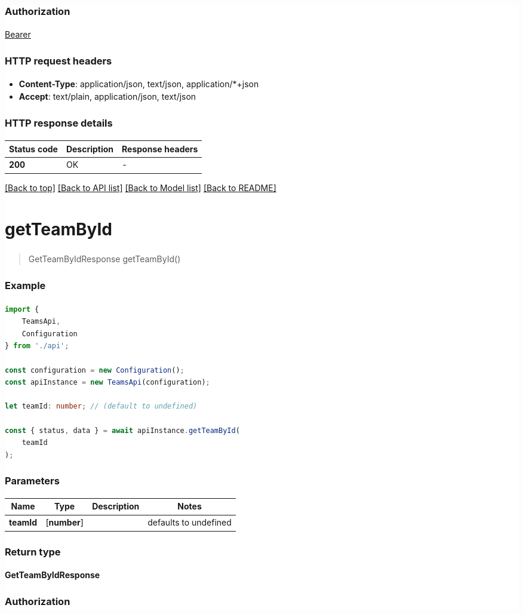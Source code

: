 ### Authorization

[Bearer](../README.md#Bearer)

### HTTP request headers

 - **Content-Type**: application/json, text/json, application/*+json
 - **Accept**: text/plain, application/json, text/json


### HTTP response details
| Status code | Description | Response headers |
|-------------|-------------|------------------|
|**200** | OK |  -  |

[[Back to top]](#) [[Back to API list]](../README.md#documentation-for-api-endpoints) [[Back to Model list]](../README.md#documentation-for-models) [[Back to README]](../README.md)

# **getTeamById**
> GetTeamByIdResponse getTeamById()


### Example

```typescript
import {
    TeamsApi,
    Configuration
} from './api';

const configuration = new Configuration();
const apiInstance = new TeamsApi(configuration);

let teamId: number; // (default to undefined)

const { status, data } = await apiInstance.getTeamById(
    teamId
);
```

### Parameters

|Name | Type | Description  | Notes|
|------------- | ------------- | ------------- | -------------|
| **teamId** | [**number**] |  | defaults to undefined|


### Return type

**GetTeamByIdResponse**

### Authorization
